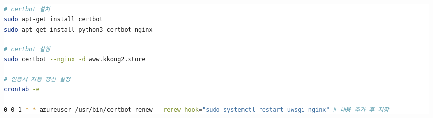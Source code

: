 ``` bash
# certbot 설치
sudo apt-get install certbot
sudo apt-get install python3-certbot-nginx

# certbot 실행
sudo certbot --nginx -d www.kkong2.store 

# 인증서 자동 갱신 설정
crontab -e

0 0 1 * * azureuser /usr/bin/certbot renew --renew-hook="sudo systemctl restart uwsgi nginx" # 내용 추가 후 저장
```


